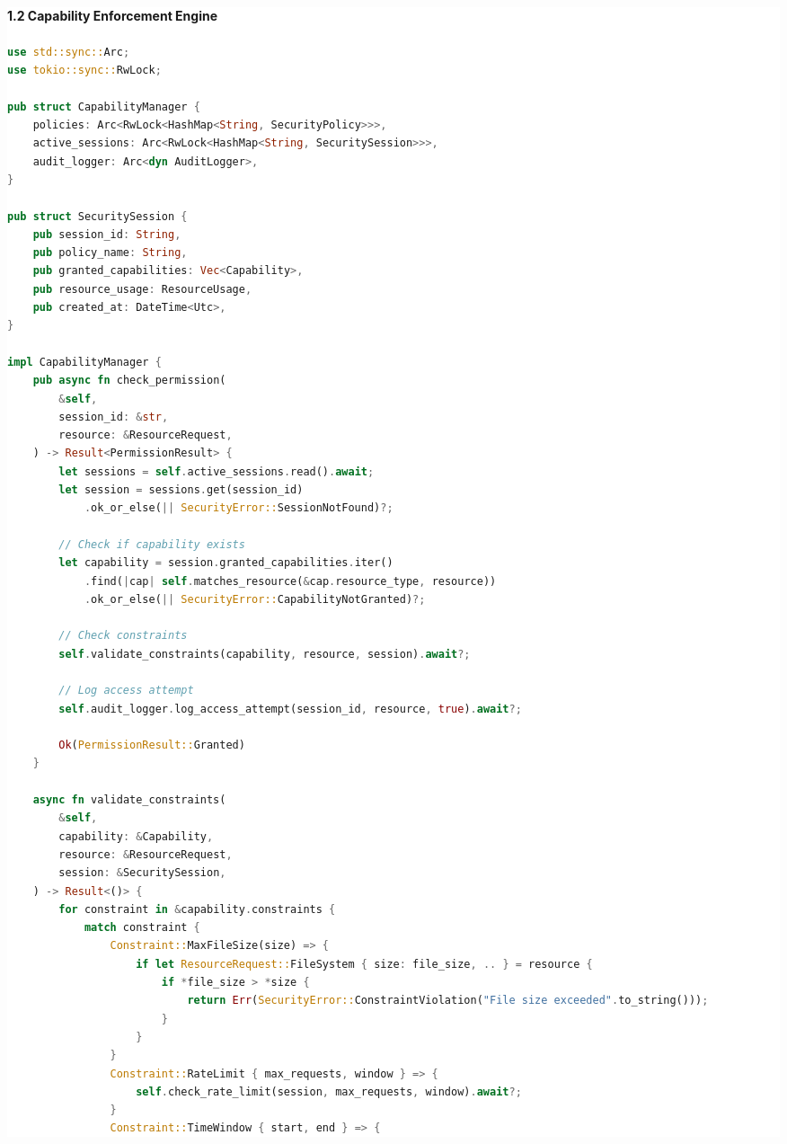 #### 1.2 Capability Enforcement Engine
```rust
use std::sync::Arc;
use tokio::sync::RwLock;

pub struct CapabilityManager {
    policies: Arc<RwLock<HashMap<String, SecurityPolicy>>>,
    active_sessions: Arc<RwLock<HashMap<String, SecuritySession>>>,
    audit_logger: Arc<dyn AuditLogger>,
}

pub struct SecuritySession {
    pub session_id: String,
    pub policy_name: String,
    pub granted_capabilities: Vec<Capability>,
    pub resource_usage: ResourceUsage,
    pub created_at: DateTime<Utc>,
}

impl CapabilityManager {
    pub async fn check_permission(
        &self,
        session_id: &str,
        resource: &ResourceRequest,
    ) -> Result<PermissionResult> {
        let sessions = self.active_sessions.read().await;
        let session = sessions.get(session_id)
            .ok_or_else(|| SecurityError::SessionNotFound)?;
            
        // Check if capability exists
        let capability = session.granted_capabilities.iter()
            .find(|cap| self.matches_resource(&cap.resource_type, resource))
            .ok_or_else(|| SecurityError::CapabilityNotGranted)?;
            
        // Check constraints
        self.validate_constraints(capability, resource, session).await?;
        
        // Log access attempt
        self.audit_logger.log_access_attempt(session_id, resource, true).await?;
        
        Ok(PermissionResult::Granted)
    }
    
    async fn validate_constraints(
        &self,
        capability: &Capability,
        resource: &ResourceRequest,
        session: &SecuritySession,
    ) -> Result<()> {
        for constraint in &capability.constraints {
            match constraint {
                Constraint::MaxFileSize(size) => {
                    if let ResourceRequest::FileSystem { size: file_size, .. } = resource {
                        if *file_size > *size {
                            return Err(SecurityError::ConstraintViolation("File size exceeded".to_string()));
                        }
                    }
                }
                Constraint::RateLimit { max_requests, window } => {
                    self.check_rate_limit(session, max_requests, window).await?;
                }
                Constraint::TimeWindow { start, end } => {
```